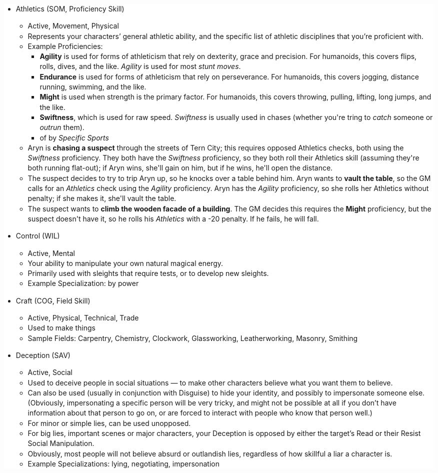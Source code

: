   - Athletics (SOM, Proficiency Skill)
    
      - Active, Movement, Physical
      - Represents your characters’ general athletic ability, and the specific list of athletic disciplines that you’re proficient with.
      - Example Proficiencies:
        - **Agility** is used for forms of athleticism that rely on dexterity, grace and precision.  For humanoids, this covers flips, rolls, dives, and the like.  *Agility* is used for most *stunt moves*.
        - **Endurance** is used for forms of athleticism that rely on perseverance.  For humanoids, this covers jogging, distance running, swimming, and the like.
        - **Might** is used when strength is the primary factor.  For humanoids, this covers throwing, pulling, lifting, long jumps, and the like.
        - **Swiftness**, which is used for raw speed.  *Swiftness* is usually used in chases (whether you're tring to *catch* someone or *outrun* them).
        - of by *Specific Sports*
      - Aryn is **chasing a suspect** through the streets of Tern City; this requires opposed Athletics checks, both using the *Swiftness* proficiency.  They both have the *Swiftness* proficiency, so they both roll their Athletics skill (assuming they're both running flat-out); if Aryn wins, she'll gain on him, but if he wins, he'll open the distance.
      - The suspect decides to try to trip Aryn up, so he knocks over a table behind him.  Aryn wants to **vault the table**, so the GM calls for an *Athletics* check using the *Agility* proficiency.  Aryn has the *Agility* proficiency, so she rolls her Athletics without penalty; if she makes it, she'll vault the table.
      - The suspect wants to **climb the wooden facade of a building**.  The GM decides this requires the **Might** proficiency, but the suspect doesn't have it, so he rolls his *Athletics* with a -20 penalty.  If he fails, he will fall.

  - Control (WIL)
    
      - Active, Mental
      - Your ability to manipulate your own natural magical energy.
      - Primarily used with sleights that require tests, or to develop new sleights.
      - Example Specialization: by power

  - Craft (COG, Field Skill)
    
      - Active, Physical, Technical, Trade
      - Used to make things
      - Sample Fields: Carpentry, Chemistry, Clockwork, Glassworking, Leatherworking, Masonry, Smithing

  - Deception (SAV)
    
      - Active, Social
      - Used to deceive people in social situations — to make other
        characters believe what you want them to believe.
      - Can also be used (usually in conjunction with Disguise) to hide
        your identity, and possibly to impersonate someone else.
        (Obviously, impersonating a specific person will be very tricky,
        and might not be possible at all if you don’t have information
        about that person to go on, or are forced to interact with
        people who know that person well.)
      - For minor or simple lies, can be used unopposed.
      - For big lies, important scenes or major characters, your
        Deception is opposed by either the target’s Read or their Resist
        Social Manipulation.
      - Obviously, most people will not believe absurd or outlandish
        lies, regardless of how skillful a liar a character is.
      - Example Specializations: lying, negotiating, impersonation

